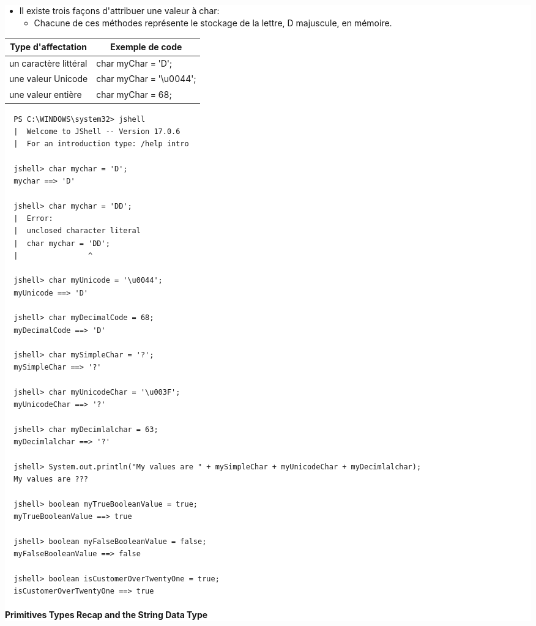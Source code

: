 + Il existe trois façons d'attribuer une valeur à char: 
  + Chacune de ces méthodes représente le stockage de la lettre, D majuscule, en mémoire.

|Type d'affectation| Exemple de code         |
|------------------|-------------------------|
|un caractère littéral| char myChar = 'D';      |
|une valeur Unicode| char myChar = '\u0044'; |
|une valeur entière| char myChar = 68;       |

      PS C:\WINDOWS\system32> jshell
      |  Welcome to JShell -- Version 17.0.6
      |  For an introduction type: /help intro

      jshell> char mychar = 'D';
      mychar ==> 'D'

      jshell> char mychar = 'DD';
      |  Error:
      |  unclosed character literal
      |  char mychar = 'DD';
      |                ^

      jshell> char myUnicode = '\u0044';
      myUnicode ==> 'D'

      jshell> char myDecimalCode = 68;
      myDecimalCode ==> 'D'

      jshell> char mySimpleChar = '?';
      mySimpleChar ==> '?'

      jshell> char myUnicodeChar = '\u003F';
      myUnicodeChar ==> '?'

      jshell> char myDecimlalchar = 63;
      myDecimlalchar ==> '?'

      jshell> System.out.println("My values are " + mySimpleChar + myUnicodeChar + myDecimlalchar);
      My values are ???

      jshell> boolean myTrueBooleanValue = true;
      myTrueBooleanValue ==> true

      jshell> boolean myFalseBooleanValue = false;
      myFalseBooleanValue ==> false

      jshell> boolean isCustomerOverTwentyOne = true;
      isCustomerOverTwentyOne ==> true

#### **Primitives Types Recap and the String Data Type**
